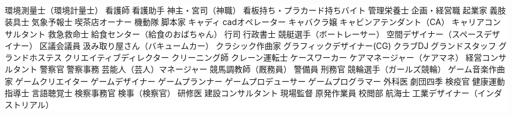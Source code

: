 環境測量士（環境計量士）
看護師
看護助手
神主・宮司（神職）
看板持ち・プラカード持ちバイト
管理栄養士
企画・経営職
起業家
義肢装具士
気象予報士
喫茶店オーナー
機動隊
脚本家
キャディ
cadオペレーター
キャバクラ嬢
キャビンアテンダント（CA）
キャリアコンサルタント
救急救命士
給食センター（給食のおばちゃん）
行司
行政書士
競艇選手（ボートレーサー）
空間デザイナー（スペースデザイナー）
区議会議員
汲み取り屋さん（バキュームカー）
クラシック作曲家
グラフィックデザイナー(CG)
クラブDJ
グランドスタッフ
グランドホステス
クリエイティブディレクター
クリーニング師
クレーン運転士
ケースワーカー
ケアマネージャー（ケアマネ）
経営コンサルタント
警察官
警察事務
芸能人（芸人）マネージャー
競馬調教師（厩務員）
警備員
刑務官
競輪選手（ガールズ競輪）
ゲーム音楽作曲家
ゲームクリエイター
ゲームデザイナー
ゲームプランナー
ゲームプロデューサー
ゲームプログラマー
外科医
劇団四季
検疫官
健康運動指導士
言語聴覚士
検察事務官
検事（検察官）
研修医
建設コンサルタント
現場監督
原発作業員
校閲部
航海士
工業デザイナー（インダストリアル）
